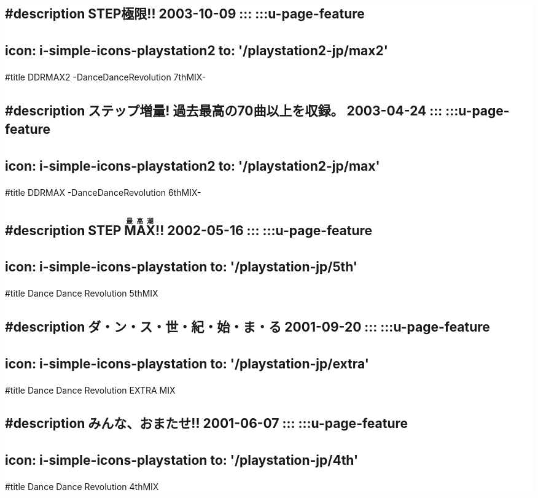   #description
  STEP極限!!
  <time>2003-10-09</time>
  :::
  :::u-page-feature
  ---
  icon: i-simple-icons-playstation2
  to: '/playstation2-jp/max2'
  ---
  #title
  DDRMAX2 -DanceDanceRevolution 7thMIX-
  
  #description
  ステップ増量! 過去最高の70曲以上を収録。
  <time>2003-04-24</time>
  :::
  :::u-page-feature
  ---
  icon: i-simple-icons-playstation2
  to: '/playstation2-jp/max'
  ---
  #title
  DDRMAX -DanceDanceRevolution 6thMIX-
  
  #description
  STEP <ruby>MAX<rt>最高潮</rt></ruby>!!
  <time>2002-05-16</time>
  :::
  :::u-page-feature
  ---
  icon: i-simple-icons-playstation
  to: '/playstation-jp/5th'
  ---
  #title
  Dance Dance Revolution 5thMIX
  
  #description
  ダ・ン・ス・世・紀・始・ま・る
  <time>2001-09-20</time>
  :::
  :::u-page-feature
  ---
  icon: i-simple-icons-playstation
  to: '/playstation-jp/extra'
  ---
  #title
  Dance Dance Revolution EXTRA MIX
  
  #description
  みんな、おまたせ!!
  <time>2001-06-07</time>
  :::
  :::u-page-feature
  ---
  icon: i-simple-icons-playstation
  to: '/playstation-jp/4th'
  ---
  #title
  Dance Dance Revolution 4thMIX
  